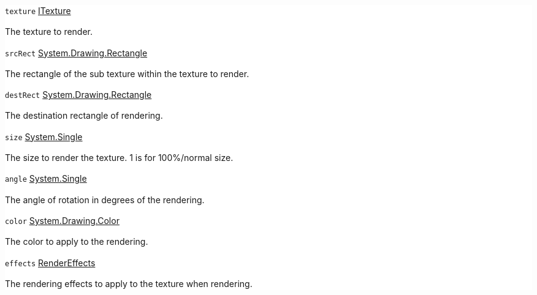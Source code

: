 <a name='Velaptor.Graphics.Renderers.ITextureRenderer.Render(Velaptor.Content.ITexture,System.Drawing.Rectangle,System.Drawing.Rectangle,float,float,System.Drawing.Color,Velaptor.Graphics.RenderEffects,int).texture'></a>

`texture` [ITexture](Velaptor.Content.ITexture.md 'Velaptor.Content.ITexture')

The texture to render.

<a name='Velaptor.Graphics.Renderers.ITextureRenderer.Render(Velaptor.Content.ITexture,System.Drawing.Rectangle,System.Drawing.Rectangle,float,float,System.Drawing.Color,Velaptor.Graphics.RenderEffects,int).srcRect'></a>

`srcRect` [System.Drawing.Rectangle](https://docs.microsoft.com/en-us/dotnet/api/System.Drawing.Rectangle 'System.Drawing.Rectangle')

The rectangle of the sub texture within the texture to render.

<a name='Velaptor.Graphics.Renderers.ITextureRenderer.Render(Velaptor.Content.ITexture,System.Drawing.Rectangle,System.Drawing.Rectangle,float,float,System.Drawing.Color,Velaptor.Graphics.RenderEffects,int).destRect'></a>

`destRect` [System.Drawing.Rectangle](https://docs.microsoft.com/en-us/dotnet/api/System.Drawing.Rectangle 'System.Drawing.Rectangle')

The destination rectangle of rendering.

<a name='Velaptor.Graphics.Renderers.ITextureRenderer.Render(Velaptor.Content.ITexture,System.Drawing.Rectangle,System.Drawing.Rectangle,float,float,System.Drawing.Color,Velaptor.Graphics.RenderEffects,int).size'></a>

`size` [System.Single](https://docs.microsoft.com/en-us/dotnet/api/System.Single 'System.Single')

The size to render the texture. 1 is for 100%/normal size.

<a name='Velaptor.Graphics.Renderers.ITextureRenderer.Render(Velaptor.Content.ITexture,System.Drawing.Rectangle,System.Drawing.Rectangle,float,float,System.Drawing.Color,Velaptor.Graphics.RenderEffects,int).angle'></a>

`angle` [System.Single](https://docs.microsoft.com/en-us/dotnet/api/System.Single 'System.Single')

The angle of rotation in degrees of the rendering.

<a name='Velaptor.Graphics.Renderers.ITextureRenderer.Render(Velaptor.Content.ITexture,System.Drawing.Rectangle,System.Drawing.Rectangle,float,float,System.Drawing.Color,Velaptor.Graphics.RenderEffects,int).color'></a>

`color` [System.Drawing.Color](https://docs.microsoft.com/en-us/dotnet/api/System.Drawing.Color 'System.Drawing.Color')

The color to apply to the rendering.

<a name='Velaptor.Graphics.Renderers.ITextureRenderer.Render(Velaptor.Content.ITexture,System.Drawing.Rectangle,System.Drawing.Rectangle,float,float,System.Drawing.Color,Velaptor.Graphics.RenderEffects,int).effects'></a>

`effects` [RenderEffects](Velaptor.Graphics.RenderEffects.md 'Velaptor.Graphics.RenderEffects')

The rendering effects to apply to the texture when rendering.

<a name='Velaptor.Graphics.Renderers.ITextureRenderer.Render(Velaptor.Content.ITexture,System.Drawing.Rectangle,System.Drawing.Rectangle,float,float,System.Drawing.Color,Velaptor.Graphics.RenderEffects,int).layer'></a>
